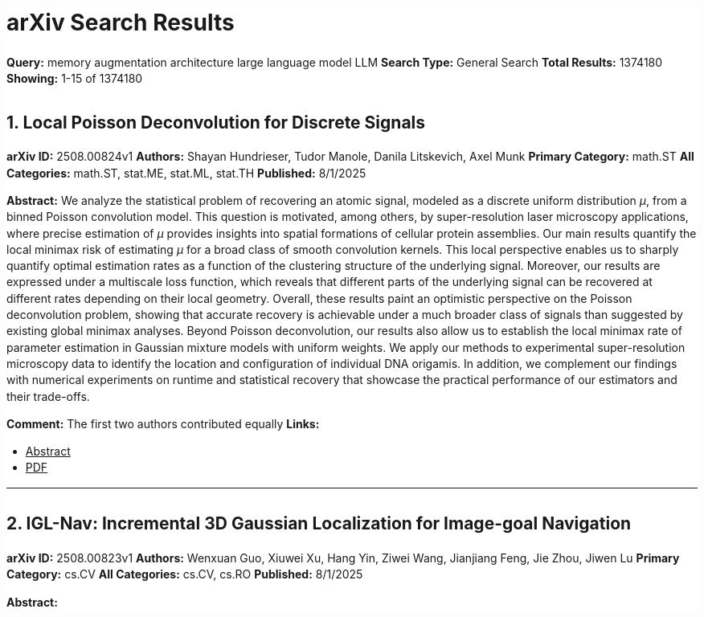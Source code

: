 # arXiv Search Results

**Query:** memory augmentation architecture large language model LLM
**Search Type:** General Search
**Total Results:** 1374180
**Showing:** 1-15 of 1374180

## 1. Local Poisson Deconvolution for Discrete Signals

**arXiv ID:** 2508.00824v1
**Authors:** Shayan Hundrieser, Tudor Manole, Danila Litskevich, Axel Munk
**Primary Category:** math.ST
**All Categories:** math.ST, stat.ME, stat.ML, stat.TH
**Published:** 8/1/2025

**Abstract:**
We analyze the statistical problem of recovering an atomic signal, modeled as a discrete uniform distribution $\mu$, from a binned Poisson convolution model. This question is motivated, among others, by super-resolution laser microscopy applications, where precise estimation of $\mu$ provides insights into spatial formations of cellular protein assemblies. Our main results quantify the local minimax risk of estimating $\mu$ for a broad class of smooth convolution kernels. This local perspective enables us to sharply quantify optimal estimation rates as a function of the clustering structure of the underlying signal. Moreover, our results are expressed under a multiscale loss function, which reveals that different parts of the underlying signal can be recovered at different rates depending on their local geometry. Overall, these results paint an optimistic perspective on the Poisson deconvolution problem, showing that accurate recovery is achievable under a much broader class of signals than suggested by existing global minimax analyses. Beyond Poisson deconvolution, our results also allow us to establish the local minimax rate of parameter estimation in Gaussian mixture models with uniform weights. We apply our methods to experimental super-resolution microscopy data to identify the location and configuration of individual DNA origamis. In addition, we complement our findings with numerical experiments on runtime and statistical recovery that showcase the practical performance of our estimators and their trade-offs.

**Comment:** The first two authors contributed equally
**Links:**
- [Abstract](http://arxiv.org/abs/2508.00824v1)
- [PDF](http://arxiv.org/pdf/2508.00824v1)

---

## 2. IGL-Nav: Incremental 3D Gaussian Localization for Image-goal Navigation

**arXiv ID:** 2508.00823v1
**Authors:** Wenxuan Guo, Xiuwei Xu, Hang Yin, Ziwei Wang, Jianjiang Feng, Jie Zhou, Jiwen Lu
**Primary Category:** cs.CV
**All Categories:** cs.CV, cs.RO
**Published:** 8/1/2025

**Abstract:**